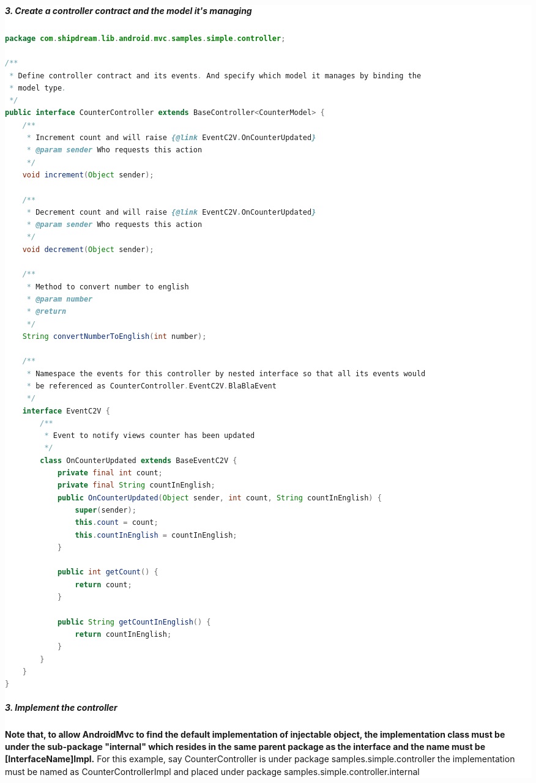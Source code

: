 ##### 3. Create a controller contract and the model it's managing
````java
package com.shipdream.lib.android.mvc.samples.simple.controller;

/**
 * Define controller contract and its events. And specify which model it manages by binding the
 * model type.
 */
public interface CounterController extends BaseController<CounterModel> {
    /**
     * Increment count and will raise {@link EventC2V.OnCounterUpdated}
     * @param sender Who requests this action
     */
    void increment(Object sender);

    /**
     * Decrement count and will raise {@link EventC2V.OnCounterUpdated}
     * @param sender Who requests this action
     */
    void decrement(Object sender);

    /**
     * Method to convert number to english
     * @param number
     * @return
     */
    String convertNumberToEnglish(int number);

    /**
     * Namespace the events for this controller by nested interface so that all its events would
     * be referenced as CounterController.EventC2V.BlaBlaEvent
     */
    interface EventC2V {
        /**
         * Event to notify views counter has been updated
         */
        class OnCounterUpdated extends BaseEventC2V {
            private final int count;
            private final String countInEnglish;
            public OnCounterUpdated(Object sender, int count, String countInEnglish) {
                super(sender);
                this.count = count;
                this.countInEnglish = countInEnglish;
            }

            public int getCount() {
                return count;
            }

            public String getCountInEnglish() {
                return countInEnglish;
            }
        }
    }
}
````
##### 3. Implement the controller
**Note that, to allow AndroidMvc to find the default implementation of injectable object, the implementation class must be under the sub-package "internal" which resides in the same parent package as the interface and the name must be [InterfaceName]Impl.** For this example, say CounterController is under package samples.simple.controller the  implementation must be named as CounterControllerImpl and placed under package samples.simple.controller.internal
````java
````